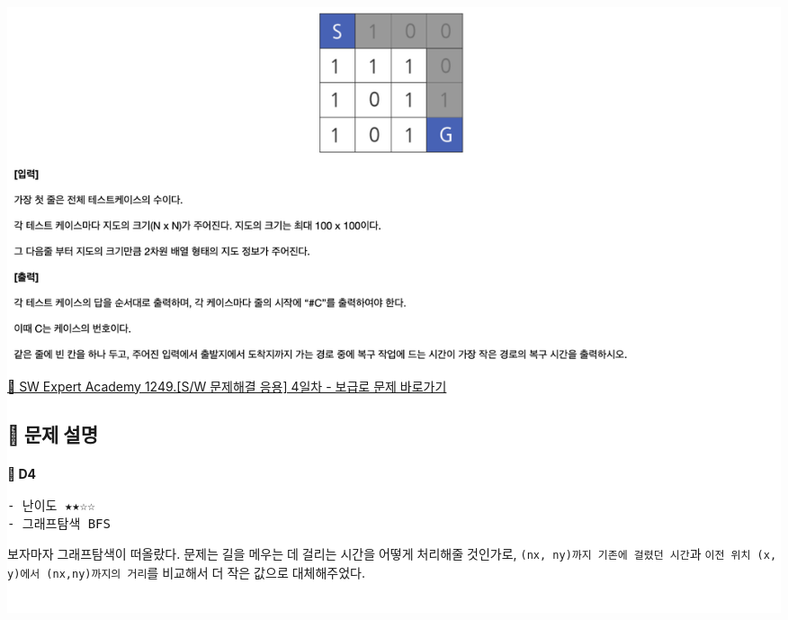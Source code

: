<img src='/assets/img/coding/swe_1249_4.png' width='100%'>
<figcaption><a href='https://swexpertacademy.com/main/code/problem/problemDetail.do?problemLevel=3&problemLevel=4&contestProbId=AV15QRX6APsCFAYD&categoryId=AV15QRX6APsCFAYD&categoryType=CODE&problemTitle=&orderBy=INQUERY_COUNT&selectCodeLang=ALL&select-1=4&pageSize=10&pageIndex=1'>📌 SW Expert Academy 1249.[S/W 문제해결 응용] 4일차 - 보급로 문제 바로가기</a></figcaption>
</p>



## 🔎 문제 설명

<strong>💙 D4</strong>

<pre class="callout">
- 난이도 ★★☆☆
- 그래프탐색 BFS
</pre>


보자마자 그래프탐색이 떠올랐다. 문제는 길을 메우는 데 걸리는 시간을 어떻게 처리해줄 것인가로, <code>(nx, ny)까지 기존에 걸렸던 시간</code>과 <code>이전 위치 (x,y)에서 (nx,ny)까지의 거리</code>를 비교해서 더 작은 값으로 대체해주었다. 



<br/>

<script async src="https://pageaD4.googlesyndication.com/pagead/js/adsbygoogle.js?client=ca-pub-7280083909521856"
     crossorigin="anonymous"></script>
<ins class="adsbygoogle"
     style="display:block; text-align:center;"
     data-ad-layout="in-article"
     data-ad-format="fluid"
     data-ad-client="ca-pub-7280083909521856"
     data-ad-slot="4964002703"></ins>
<script>
     (adsbygoogle = window.adsbygoogle || []).push({});
</script>

